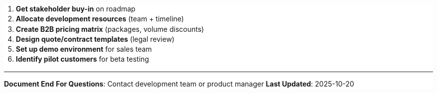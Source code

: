 1. **Get stakeholder buy-in** on roadmap
2. **Allocate development resources** (team + timeline)
3. **Create B2B pricing matrix** (packages, volume discounts)
4. **Design quote/contract templates** (legal review)
5. **Set up demo environment** for sales team
6. **Identify pilot customers** for beta testing

---

**Document End**
**For Questions**: Contact development team or product manager
**Last Updated**: 2025-10-20
